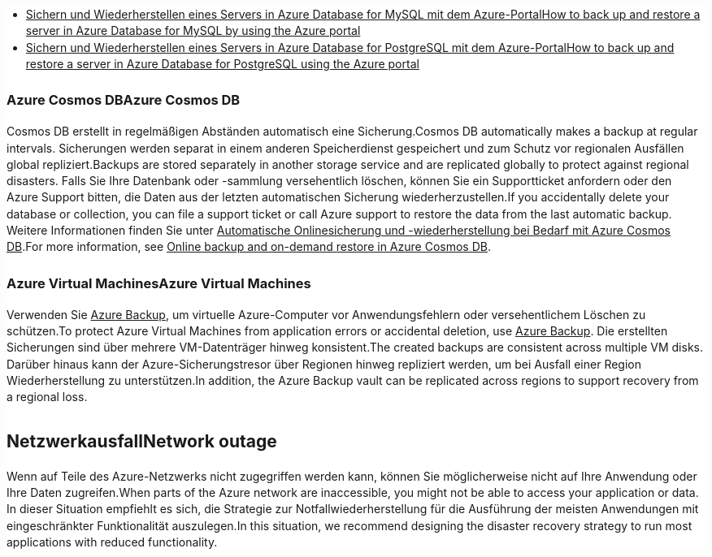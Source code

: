- [<span data-ttu-id="3161a-234">Sichern und Wiederherstellen eines Servers in Azure Database for MySQL mit dem Azure-Portal</span><span class="sxs-lookup"><span data-stu-id="3161a-234">How to back up and restore a server in Azure Database for MySQL by using the Azure portal</span></span>](/azure/mysql/howto-restore-server-portal)
- [<span data-ttu-id="3161a-235">Sichern und Wiederherstellen eines Servers in Azure Database for PostgreSQL mit dem Azure-Portal</span><span class="sxs-lookup"><span data-stu-id="3161a-235">How to back up and restore a server in Azure Database for PostgreSQL using the Azure portal</span></span>](/azure/postgresql/howto-restore-server-portal)

### <a name="azure-cosmos-db"></a><span data-ttu-id="3161a-236">Azure Cosmos DB</span><span class="sxs-lookup"><span data-stu-id="3161a-236">Azure Cosmos DB</span></span>

<span data-ttu-id="3161a-237">Cosmos DB erstellt in regelmäßigen Abständen automatisch eine Sicherung.</span><span class="sxs-lookup"><span data-stu-id="3161a-237">Cosmos DB automatically makes a backup at regular intervals.</span></span> <span data-ttu-id="3161a-238">Sicherungen werden separat in einem anderen Speicherdienst gespeichert und zum Schutz vor regionalen Ausfällen global repliziert.</span><span class="sxs-lookup"><span data-stu-id="3161a-238">Backups are stored separately in another storage service and are replicated globally to protect against regional disasters.</span></span> <span data-ttu-id="3161a-239">Falls Sie Ihre Datenbank oder -sammlung versehentlich löschen, können Sie ein Supportticket anfordern oder den Azure Support bitten, die Daten aus der letzten automatischen Sicherung wiederherzustellen.</span><span class="sxs-lookup"><span data-stu-id="3161a-239">If you accidentally delete your database or collection, you can file a support ticket or call Azure support to restore the data from the last automatic backup.</span></span> <span data-ttu-id="3161a-240">Weitere Informationen finden Sie unter [Automatische Onlinesicherung und -wiederherstellung bei Bedarf mit Azure Cosmos DB](/azure/cosmos-db/online-backup-and-restore).</span><span class="sxs-lookup"><span data-stu-id="3161a-240">For more information, see [Online backup and on-demand restore in Azure Cosmos DB](/azure/cosmos-db/online-backup-and-restore).</span></span>

### <a name="azure-virtual-machines"></a><span data-ttu-id="3161a-241">Azure Virtual Machines</span><span class="sxs-lookup"><span data-stu-id="3161a-241">Azure Virtual Machines</span></span>

<span data-ttu-id="3161a-242">Verwenden Sie [Azure Backup](/azure/backup/), um virtuelle Azure-Computer vor Anwendungsfehlern oder versehentlichem Löschen zu schützen.</span><span class="sxs-lookup"><span data-stu-id="3161a-242">To protect Azure Virtual Machines from application errors or accidental deletion, use [Azure Backup](/azure/backup/).</span></span> <span data-ttu-id="3161a-243">Die erstellten Sicherungen sind über mehrere VM-Datenträger hinweg konsistent.</span><span class="sxs-lookup"><span data-stu-id="3161a-243">The created backups are consistent across multiple VM disks.</span></span> <span data-ttu-id="3161a-244">Darüber hinaus kann der Azure-Sicherungstresor über Regionen hinweg repliziert werden, um bei Ausfall einer Region Wiederherstellung zu unterstützen.</span><span class="sxs-lookup"><span data-stu-id="3161a-244">In addition, the Azure Backup vault can be replicated across regions to support recovery from a regional loss.</span></span>

## <a name="network-outage"></a><span data-ttu-id="3161a-245">Netzwerkausfall</span><span class="sxs-lookup"><span data-stu-id="3161a-245">Network outage</span></span>

<span data-ttu-id="3161a-246">Wenn auf Teile des Azure-Netzwerks nicht zugegriffen werden kann, können Sie möglicherweise nicht auf Ihre Anwendung oder Ihre Daten zugreifen.</span><span class="sxs-lookup"><span data-stu-id="3161a-246">When parts of the Azure network are inaccessible, you might not be able to access your application or data.</span></span> <span data-ttu-id="3161a-247">In dieser Situation empfiehlt es sich, die Strategie zur Notfallwiederherstellung für die Ausführung der meisten Anwendungen mit eingeschränkter Funktionalität auszulegen.</span><span class="sxs-lookup"><span data-stu-id="3161a-247">In this situation, we recommend designing the disaster recovery strategy to run most applications with reduced functionality.</span></span>
